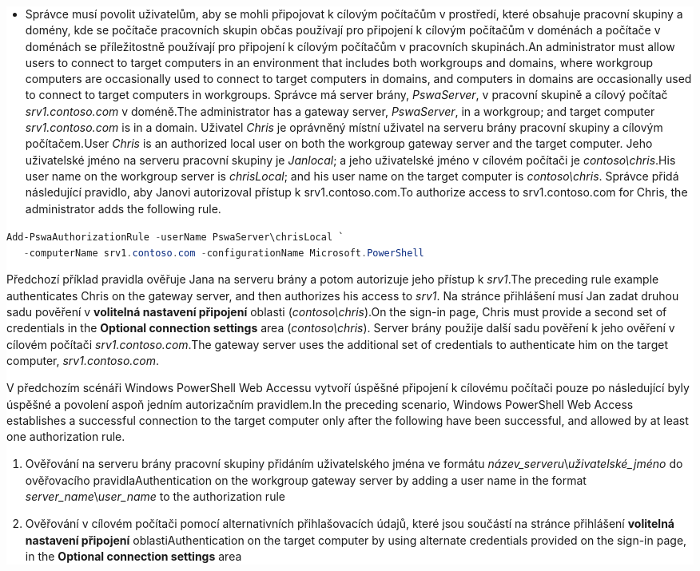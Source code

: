 - <span data-ttu-id="1f2c5-232">Správce musí povolit uživatelům, aby se mohli připojovat k cílovým počítačům v prostředí, které obsahuje pracovní skupiny a domény, kde se počítače pracovních skupin občas používají pro připojení k cílovým počítačům v doménách a počítače v doménách se příležitostně používají pro připojení k cílovým počítačům v pracovních skupinách.</span><span class="sxs-lookup"><span data-stu-id="1f2c5-232">An administrator must allow users to connect to target computers in an environment that includes both workgroups and domains, where workgroup computers are occasionally used to connect to target computers in domains, and computers in domains are occasionally used to connect to target computers in workgroups.</span></span> <span data-ttu-id="1f2c5-233">Správce má server brány, *PswaServer*, v pracovní skupině a cílový počítač *srv1.contoso.com* v doméně.</span><span class="sxs-lookup"><span data-stu-id="1f2c5-233">The administrator has a gateway server, *PswaServer*, in a workgroup; and target computer *srv1.contoso.com* is in a domain.</span></span> <span data-ttu-id="1f2c5-234">Uživatel *Chris* je oprávněný místní uživatel na serveru brány pracovní skupiny a cílovým počítačem.</span><span class="sxs-lookup"><span data-stu-id="1f2c5-234">User *Chris* is an authorized local user on both the workgroup gateway server and the target computer.</span></span> <span data-ttu-id="1f2c5-235">Jeho uživatelské jméno na serveru pracovní skupiny je *Janlocal*; a jeho uživatelské jméno v cílovém počítači je *contoso\\chris*.</span><span class="sxs-lookup"><span data-stu-id="1f2c5-235">His user name on the workgroup server is *chrisLocal*; and his user name on the target computer is *contoso\\chris*.</span></span> <span data-ttu-id="1f2c5-236">Správce přidá následující pravidlo, aby Janovi autorizoval přístup k srv1.contoso.com.</span><span class="sxs-lookup"><span data-stu-id="1f2c5-236">To authorize access to srv1.contoso.com for Chris, the administrator adds the following rule.</span></span>

```powershell
Add-PswaAuthorizationRule -userName PswaServer\chrisLocal `
   -computerName srv1.contoso.com -configurationName Microsoft.PowerShell
```

<span data-ttu-id="1f2c5-237">Předchozí příklad pravidla ověřuje Jana na serveru brány a potom autorizuje jeho přístup k *srv1*.</span><span class="sxs-lookup"><span data-stu-id="1f2c5-237">The preceding rule example authenticates Chris on the gateway server, and then authorizes his access to *srv1*.</span></span> <span data-ttu-id="1f2c5-238">Na stránce přihlášení musí Jan zadat druhou sadu pověření v **volitelná nastavení připojení** oblasti (*contoso\\chris*).</span><span class="sxs-lookup"><span data-stu-id="1f2c5-238">On the sign-in page, Chris must provide a second set of credentials in the **Optional connection settings** area (*contoso\\chris*).</span></span> <span data-ttu-id="1f2c5-239">Server brány použije další sadu pověření k jeho ověření v cílovém počítači *srv1.contoso.com*.</span><span class="sxs-lookup"><span data-stu-id="1f2c5-239">The gateway server uses the additional set of credentials to authenticate him on the target computer, *srv1.contoso.com*.</span></span>

<span data-ttu-id="1f2c5-240">V předchozím scénáři Windows PowerShell Web Accessu vytvoří úspěšné připojení k cílovému počítači pouze po následující byly úspěšné a povolení aspoň jedním autorizačním pravidlem.</span><span class="sxs-lookup"><span data-stu-id="1f2c5-240">In the preceding scenario, Windows PowerShell Web Access establishes a successful connection to the target computer only after the following have been successful, and allowed by at least one authorization rule.</span></span>

1. <span data-ttu-id="1f2c5-241">Ověřování na serveru brány pracovní skupiny přidáním uživatelského jména ve formátu *název_serveru*\\*uživatelské_jméno* do ověřovacího pravidla</span><span class="sxs-lookup"><span data-stu-id="1f2c5-241">Authentication on the workgroup gateway server by adding a user name in the format *server_name*\\*user_name* to the authorization rule</span></span>

2. <span data-ttu-id="1f2c5-242">Ověřování v cílovém počítači pomocí alternativních přihlašovacích údajů, které jsou součástí na stránce přihlášení **volitelná nastavení připojení** oblasti</span><span class="sxs-lookup"><span data-stu-id="1f2c5-242">Authentication on the target computer by using alternate credentials provided on the sign-in page, in the **Optional connection settings** area</span></span>
